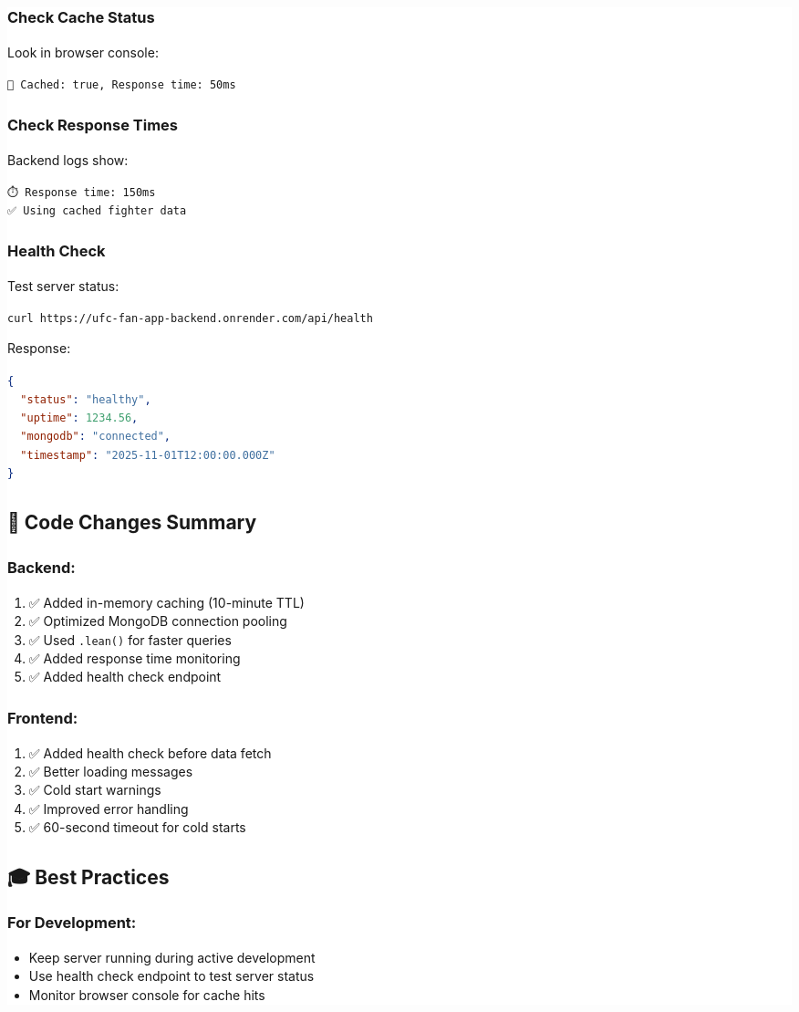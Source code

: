 ### **Check Cache Status**
Look in browser console:
```
💾 Cached: true, Response time: 50ms
```

### **Check Response Times**
Backend logs show:
```
⏱️ Response time: 150ms
✅ Using cached fighter data
```

### **Health Check**
Test server status:
```bash
curl https://ufc-fan-app-backend.onrender.com/api/health
```

Response:
```json
{
  "status": "healthy",
  "uptime": 1234.56,
  "mongodb": "connected",
  "timestamp": "2025-11-01T12:00:00.000Z"
}
```

## 📝 Code Changes Summary

### **Backend**:
1. ✅ Added in-memory caching (10-minute TTL)
2. ✅ Optimized MongoDB connection pooling
3. ✅ Used `.lean()` for faster queries
4. ✅ Added response time monitoring
5. ✅ Added health check endpoint

### **Frontend**:
1. ✅ Added health check before data fetch
2. ✅ Better loading messages
3. ✅ Cold start warnings
4. ✅ Improved error handling
5. ✅ 60-second timeout for cold starts

## 🎓 Best Practices

### **For Development**:
- Keep server running during active development
- Use health check endpoint to test server status
- Monitor browser console for cache hits
